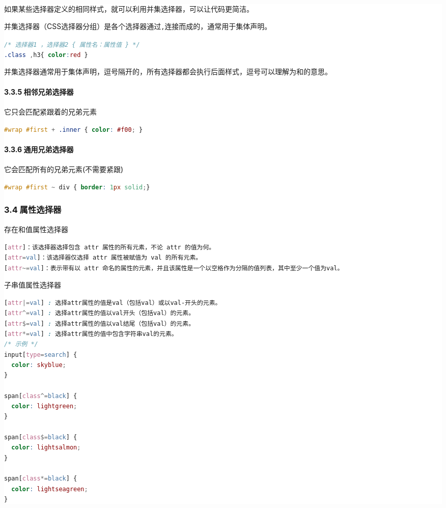 如果某些选择器定义的相同样式，就可以利用并集选择器，可以让代码更简洁。

并集选择器（CSS选择器分组）是各个选择器通过`,`连接而成的，通常用于集体声明。

```css
/* 选择器1 ，选择器2 { 属性名：属性值 } */
.class ,h3{ color:red }
```

并集选择器通常用于集体声明，逗号隔开的，所有选择器都会执行后面样式，逗号可以理解为和的意思。

#### 3.3.5 相邻兄弟选择器

它只会匹配紧跟着的兄弟元素

```css
#wrap #first + .inner { color: #f00; }
```

#### 3.3.6 通用兄弟选择器

它会匹配所有的兄弟元素(不需要紧跟)

```css
#wrap #first ~ div { border: 1px solid;}
```

### 3.4 属性选择器

存在和值属性选择器

```css
[attr]：该选择器选择包含 attr 属性的所有元素，不论 attr 的值为何。
[attr=val]：该选择器仅选择 attr 属性被赋值为 val 的所有元素。
[attr~=val]：表示带有以 attr 命名的属性的元素，并且该属性是一个以空格作为分隔的值列表，其中至少一个值为val。
```

子串值属性选择器

```css
[attr|=val] : 选择attr属性的值是val（包括val）或以val-开头的元素。
[attr^=val] : 选择attr属性的值以val开头（包括val）的元素。
[attr$=val] : 选择attr属性的值以val结尾（包括val）的元素。
[attr*=val] : 选择attr属性的值中包含字符串val的元素。	 
/* 示例 */
input[type=search] {
  color: skyblue;
}

span[class^=black] {
  color: lightgreen;
}

span[class$=black] {
  color: lightsalmon;
}

span[class*=black] {
  color: lightseagreen;
}
```
